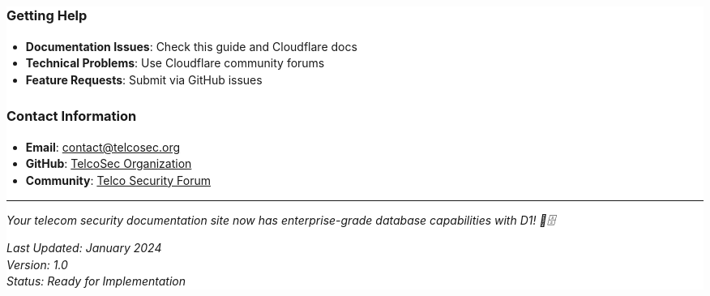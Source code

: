 ### Getting Help
- **Documentation Issues**: Check this guide and Cloudflare docs
- **Technical Problems**: Use Cloudflare community forums
- **Feature Requests**: Submit via GitHub issues

### Contact Information
- **Email**: contact@telcosec.org
- **GitHub**: [TelcoSec Organization](https://github.com/TelcoSec)
- **Community**: [Telco Security Forum](https://community.telcosec.org)

---

*Your telecom security documentation site now has enterprise-grade database capabilities with D1! 🚀🗄️*

*Last Updated: January 2024*  
*Version: 1.0*  
*Status: Ready for Implementation*
